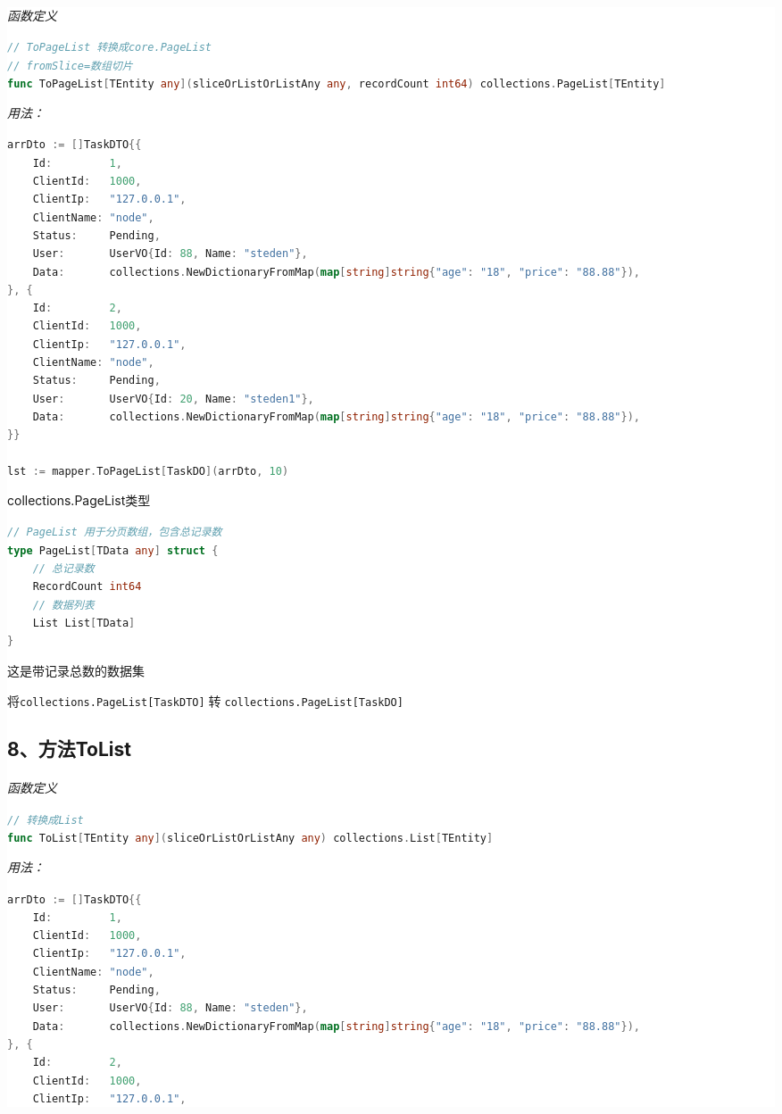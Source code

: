 _函数定义_
```go
// ToPageList 转换成core.PageList
// fromSlice=数组切片
func ToPageList[TEntity any](sliceOrListOrListAny any, recordCount int64) collections.PageList[TEntity]
```

_用法：_
```go
arrDto := []TaskDTO{{
    Id:         1,
    ClientId:   1000,
    ClientIp:   "127.0.0.1",
    ClientName: "node",
    Status:     Pending,
    User:       UserVO{Id: 88, Name: "steden"},
    Data:       collections.NewDictionaryFromMap(map[string]string{"age": "18", "price": "88.88"}),
}, {
    Id:         2,
    ClientId:   1000,
    ClientIp:   "127.0.0.1",
    ClientName: "node",
    Status:     Pending,
    User:       UserVO{Id: 20, Name: "steden1"},
    Data:       collections.NewDictionaryFromMap(map[string]string{"age": "18", "price": "88.88"}),
}}

lst := mapper.ToPageList[TaskDO](arrDto, 10)
```

collections.PageList类型
```go
// PageList 用于分页数组，包含总记录数
type PageList[TData any] struct {
	// 总记录数
	RecordCount int64
	// 数据列表
	List List[TData]
}
```
这是带记录总数的数据集

将`collections.PageList[TaskDTO]` 转 `collections.PageList[TaskDO]`

## 8、方法ToList

_函数定义_
```go
// 转换成List
func ToList[TEntity any](sliceOrListOrListAny any) collections.List[TEntity] 
```

_用法：_
```go
arrDto := []TaskDTO{{
    Id:         1,
    ClientId:   1000,
    ClientIp:   "127.0.0.1",
    ClientName: "node",
    Status:     Pending,
    User:       UserVO{Id: 88, Name: "steden"},
    Data:       collections.NewDictionaryFromMap(map[string]string{"age": "18", "price": "88.88"}),
}, {
    Id:         2,
    ClientId:   1000,
    ClientIp:   "127.0.0.1",
```